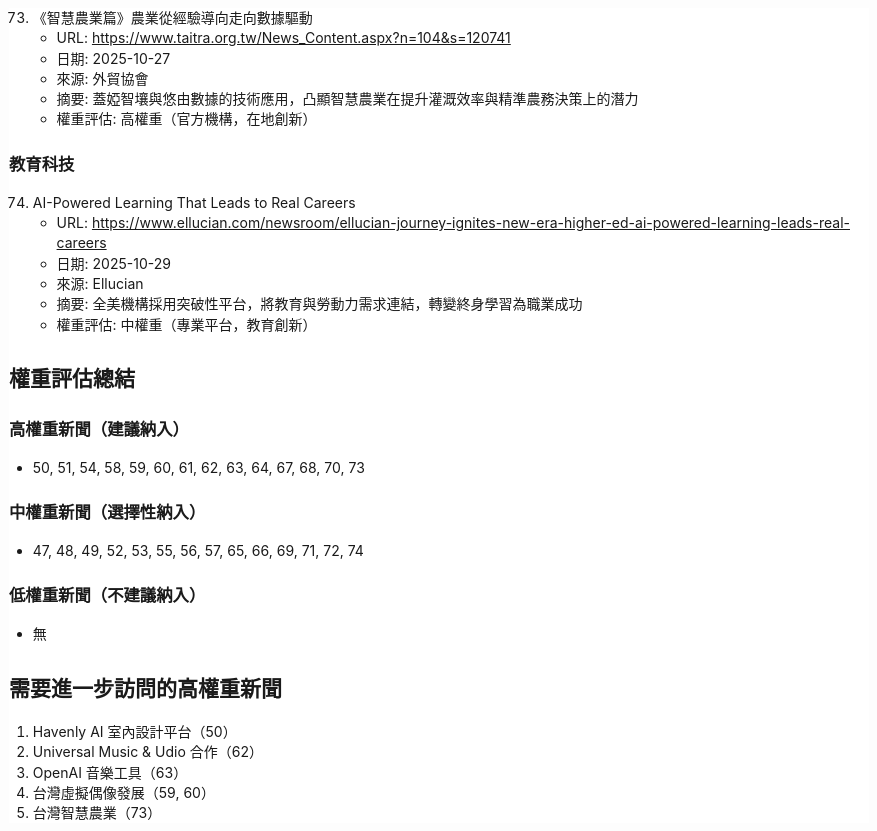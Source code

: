 73. 《智慧農業篇》農業從經驗導向走向數據驅動
    - URL: https://www.taitra.org.tw/News_Content.aspx?n=104&s=120741
    - 日期: 2025-10-27
    - 來源: 外貿協會
    - 摘要: 蓋婭智壤與悠由數據的技術應用，凸顯智慧農業在提升灌溉效率與精準農務決策上的潛力
    - 權重評估: 高權重（官方機構，在地創新）

### 教育科技

74. AI-Powered Learning That Leads to Real Careers
    - URL: https://www.ellucian.com/newsroom/ellucian-journey-ignites-new-era-higher-ed-ai-powered-learning-leads-real-careers
    - 日期: 2025-10-29
    - 來源: Ellucian
    - 摘要: 全美機構採用突破性平台，將教育與勞動力需求連結，轉變終身學習為職業成功
    - 權重評估: 中權重（專業平台，教育創新）

## 權重評估總結

### 高權重新聞（建議納入）
- 50, 51, 54, 58, 59, 60, 61, 62, 63, 64, 67, 68, 70, 73

### 中權重新聞（選擇性納入）
- 47, 48, 49, 52, 53, 55, 56, 57, 65, 66, 69, 71, 72, 74

### 低權重新聞（不建議納入）
- 無

## 需要進一步訪問的高權重新聞
1. Havenly AI 室內設計平台（50）
2. Universal Music & Udio 合作（62）
3. OpenAI 音樂工具（63）
4. 台灣虛擬偶像發展（59, 60）
5. 台灣智慧農業（73）
